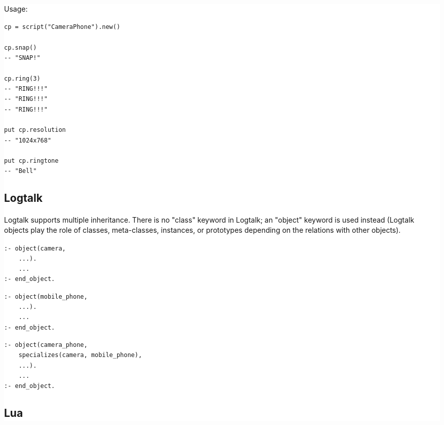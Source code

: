 
Usage:

```lingo
cp = script("CameraPhone").new()

cp.snap()
-- "SNAP!"

cp.ring(3)
-- "RING!!!"
-- "RING!!!"
-- "RING!!!"

put cp.resolution
-- "1024x768"

put cp.ringtone
-- "Bell"
```



## Logtalk

Logtalk supports multiple inheritance.
There is no "class" keyword in Logtalk;
an "object" keyword is used instead (Logtalk objects play the role of classes, meta-classes, instances, or prototypes depending on the relations with other objects).

```logtalk
:- object(camera,
    ...).
    ...
:- end_object.
```



```logtalk
:- object(mobile_phone,
    ...).
    ...
:- end_object.
```



```logtalk
:- object(camera_phone,
    specializes(camera, mobile_phone),
    ...).
    ...
:- end_object.
```



## Lua
